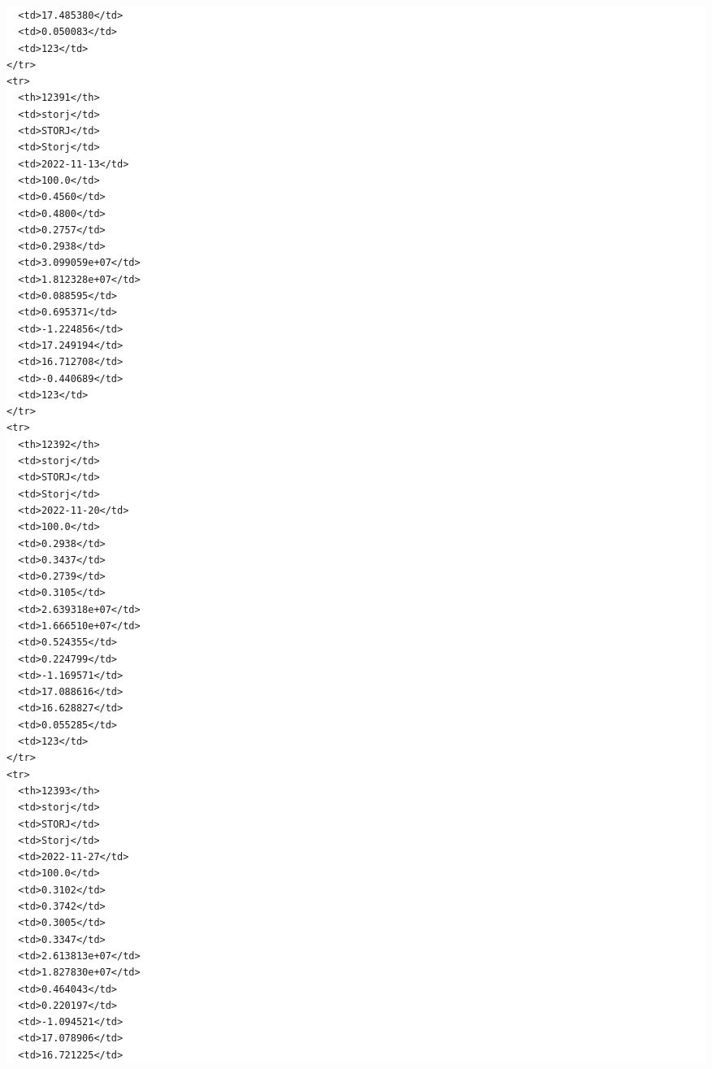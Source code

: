       <td>17.485380</td>
      <td>0.050083</td>
      <td>123</td>
    </tr>
    <tr>
      <th>12391</th>
      <td>storj</td>
      <td>STORJ</td>
      <td>Storj</td>
      <td>2022-11-13</td>
      <td>100.0</td>
      <td>0.4560</td>
      <td>0.4800</td>
      <td>0.2757</td>
      <td>0.2938</td>
      <td>3.099059e+07</td>
      <td>1.812328e+07</td>
      <td>0.088595</td>
      <td>0.695371</td>
      <td>-1.224856</td>
      <td>17.249194</td>
      <td>16.712708</td>
      <td>-0.440689</td>
      <td>123</td>
    </tr>
    <tr>
      <th>12392</th>
      <td>storj</td>
      <td>STORJ</td>
      <td>Storj</td>
      <td>2022-11-20</td>
      <td>100.0</td>
      <td>0.2938</td>
      <td>0.3437</td>
      <td>0.2739</td>
      <td>0.3105</td>
      <td>2.639318e+07</td>
      <td>1.666510e+07</td>
      <td>0.524355</td>
      <td>0.224799</td>
      <td>-1.169571</td>
      <td>17.088616</td>
      <td>16.628827</td>
      <td>0.055285</td>
      <td>123</td>
    </tr>
    <tr>
      <th>12393</th>
      <td>storj</td>
      <td>STORJ</td>
      <td>Storj</td>
      <td>2022-11-27</td>
      <td>100.0</td>
      <td>0.3102</td>
      <td>0.3742</td>
      <td>0.3005</td>
      <td>0.3347</td>
      <td>2.613813e+07</td>
      <td>1.827830e+07</td>
      <td>0.464043</td>
      <td>0.220197</td>
      <td>-1.094521</td>
      <td>17.078906</td>
      <td>16.721225</td>